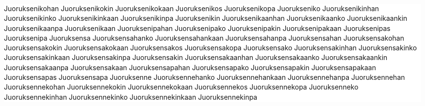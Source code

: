 Juoruksenikohan
Juoruksenikokin
Juoruksenikokaan
Juoruksenikos
Juoruksenikopa
Juorukseniko
Juoruksenikinhan
Juoruksenikinko
Juoruksenikinkaan
Juoruksenikinpa
Juoruksenikin
Juoruksenikaanhan
Juoruksenikaanko
Juoruksenikaankin
Juoruksenikaanpa
Juoruksenikaan
Juoruksenipahan
Juoruksenipako
Juoruksenipakin
Juoruksenipakaan
Juoruksenipas
Juoruksenipa
Juoruksensa
Juoruksensahanko
Juoruksensahankaan
Juoruksensahanpa
Juoruksensahan
Juoruksensakohan
Juoruksensakokin
Juoruksensakokaan
Juoruksensakos
Juoruksensakopa
Juoruksensako
Juoruksensakinhan
Juoruksensakinko
Juoruksensakinkaan
Juoruksensakinpa
Juoruksensakin
Juoruksensakaanhan
Juoruksensakaanko
Juoruksensakaankin
Juoruksensakaanpa
Juoruksensakaan
Juoruksensapahan
Juoruksensapako
Juoruksensapakin
Juoruksensapakaan
Juoruksensapas
Juoruksensapa
Juoruksenne
Juoruksennehanko
Juoruksennehankaan
Juoruksennehanpa
Juoruksennehan
Juoruksennekohan
Juoruksennekokin
Juoruksennekokaan
Juoruksennekos
Juoruksennekopa
Juoruksenneko
Juoruksennekinhan
Juoruksennekinko
Juoruksennekinkaan
Juoruksennekinpa